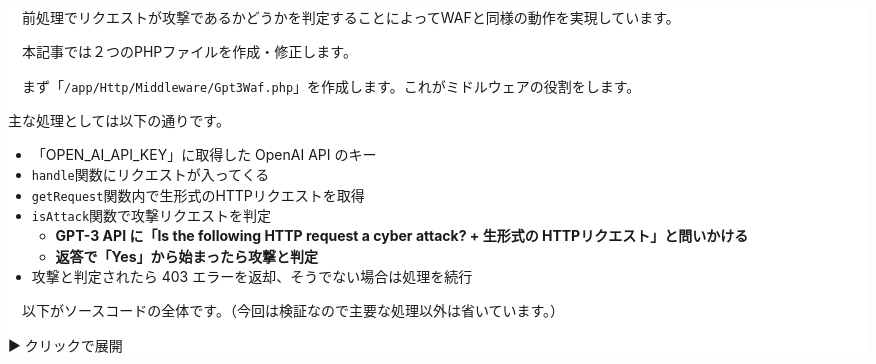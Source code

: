 　前処理でリクエストが攻撃であるかどうかを判定することによってWAFと同様の動作を実現しています。  

　本記事では２つのPHPファイルを作成・修正します。

　まず「`/app/Http/Middleware/Gpt3Waf.php`」を作成します。これがミドルウェアの役割をします。  

主な処理としては以下の通りです。

- 「OPEN_AI_API_KEY」に取得した OpenAI API のキー
-  `handle`関数にリクエストが入ってくる
- `getRequest`関数内で生形式のHTTPリクエストを取得
- `isAttack`関数で攻撃リクエストを判定
  - **GPT-3 API に「Is the following HTTP request a cyber attack? + 生形式の HTTPリクエスト」と問いかける**
  - **返答で「Yes」から始まったら攻撃と判定**
- 攻撃と判定されたら 403 エラーを返却、そうでない場合は処理を続行


　以下がソースコードの全体です。（今回は検証なので主要な処理以外は省いています。）

<div onclick="obj=document.getElementById('20230221_1').style; obj.display=(obj.display=='none')?'block':'none';">
<a style="cursor:pointer;">▶︎ クリックで展開</a>
</div>
<div id="20230221_1" style="display:none;clear:both;">

<div class="md-code" style="width:100%">
```php
<?php

namespace App\Http\Middleware;

use Closure;
use GuzzleHttp\Client;
use Illuminate\Support\Facades\Log;

define('GPT3_COMPLETIONS_ENDPOINT', 'https://api.openai.com/v1/completions');
define('OPEN_AI_API_KEY', '<Need Change>');
define('GPT3_MODEL', 'text-davinci-003');
define('MAX_TOKENS', 3000);
define('GENERATE_COMPLETIONS_COUNT', 1);
define('STOP', null);
define('TEMPERATURE', 0.5);


class Gpt3Waf
{

    public function handle($request, Closure $next)
    {
        $rawHttpRequest = $this->getRequest(); // 生のリクエストを生成
        if ( $this->isAttack($rawHttpRequest) ) {
            // 攻撃リクエストはエラー画面を出力
            abort(403);
        }

        return $next($request);
    }

    private function getRequest(): string
    {
        $http_request = new http_request(false);
        return $http_request->raw();
    }

    private function isAttack(string $rawHttpRequest): bool
    {
        $questionText ="Is the following HTTP request a cyber attack?\n-----\n";
```